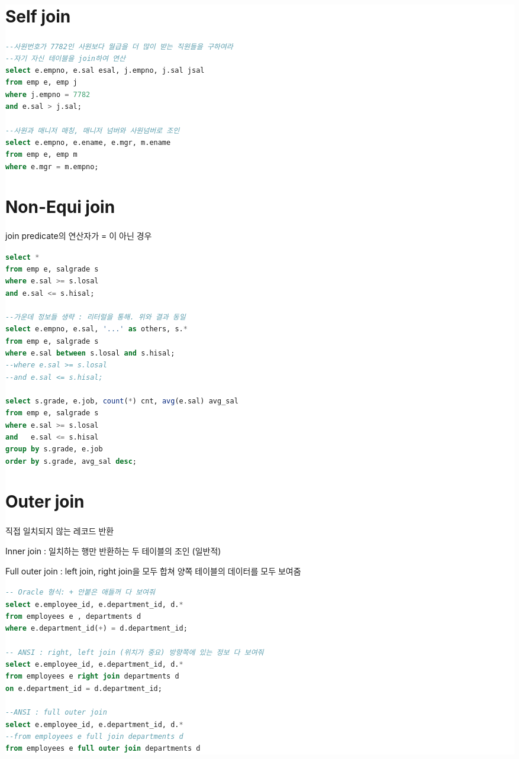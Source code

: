 # Self join

```sql
--사원번호가 7782인 사원보다 월급을 더 많이 받는 직원들을 구하여라
--자기 자신 테이블을 join하여 연산
select e.empno, e.sal esal, j.empno, j.sal jsal
from emp e, emp j
where j.empno = 7782
and e.sal > j.sal;

--사원과 매니저 매칭, 매니저 넘버와 사원넘버로 조인
select e.empno, e.ename, e.mgr, m.ename
from emp e, emp m
where e.mgr = m.empno;
```

# Non-Equi join

join predicate의 연산자가 = 이 아닌 경우

```sql
select *
from emp e, salgrade s
where e.sal >= s.losal
and e.sal <= s.hisal;

--가운데 정보들 생략 : 리터럴을 통해. 위와 결과 동일
select e.empno, e.sal, '...' as others, s.*
from emp e, salgrade s
where e.sal between s.losal and s.hisal;
--where e.sal >= s.losal
--and e.sal <= s.hisal;

select s.grade, e.job, count(*) cnt, avg(e.sal) avg_sal
from emp e, salgrade s
where e.sal >= s.losal
and   e.sal <= s.hisal
group by s.grade, e.job
order by s.grade, avg_sal desc;
```

# Outer join

직접 일치되지 않는 레코드 반환

Inner join : 일치하는 행만 반환하는 두 테이블의 조인 (일반적)

Full outer join : left join, right join을 모두 합쳐 양쪽 테이블의 데이터를 모두 보여줌

```sql
-- Oracle 형식: + 안붙은 애들꺼 다 보여줘
select e.employee_id, e.department_id, d.*
from employees e , departments d
where e.department_id(+) = d.department_id;

-- ANSI : right, left join (위치가 중요) 방향쪽에 있는 정보 다 보여줘
select e.employee_id, e.department_id, d.*
from employees e right join departments d
on e.department_id = d.department_id;

--ANSI : full outer join
select e.employee_id, e.department_id, d.*
--from employees e full join departments d
from employees e full outer join departments d
```